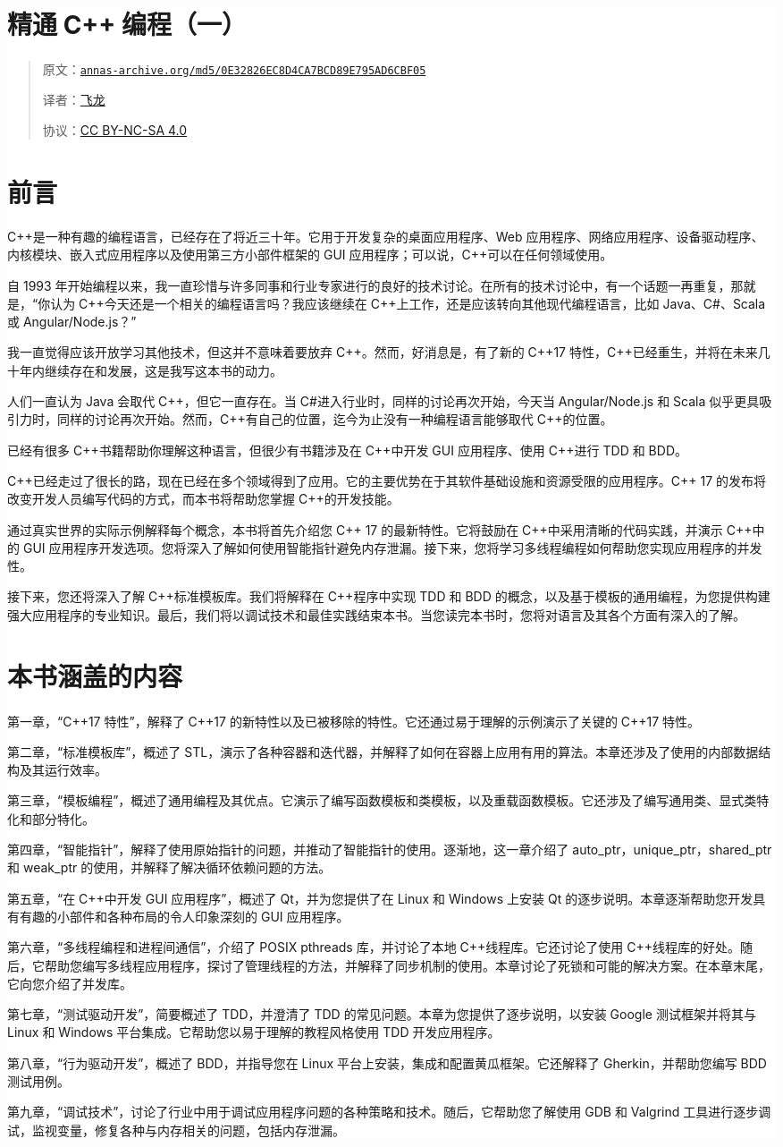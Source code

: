 # 精通 C++ 编程（一）

> 原文：[`annas-archive.org/md5/0E32826EC8D4CA7BCD89E795AD6CBF05`](https://annas-archive.org/md5/0E32826EC8D4CA7BCD89E795AD6CBF05)
> 
> 译者：[飞龙](https://github.com/wizardforcel)
> 
> 协议：[CC BY-NC-SA 4.0](http://creativecommons.org/licenses/by-nc-sa/4.0/)

# 前言

C++是一种有趣的编程语言，已经存在了将近三十年。它用于开发复杂的桌面应用程序、Web 应用程序、网络应用程序、设备驱动程序、内核模块、嵌入式应用程序以及使用第三方小部件框架的 GUI 应用程序；可以说，C++可以在任何领域使用。

自 1993 年开始编程以来，我一直珍惜与许多同事和行业专家进行的良好的技术讨论。在所有的技术讨论中，有一个话题一再重复，那就是，“你认为 C++今天还是一个相关的编程语言吗？我应该继续在 C++上工作，还是应该转向其他现代编程语言，比如 Java、C#、Scala 或 Angular/Node.js？”

我一直觉得应该开放学习其他技术，但这并不意味着要放弃 C++。然而，好消息是，有了新的 C++17 特性，C++已经重生，并将在未来几十年内继续存在和发展，这是我写这本书的动力。

人们一直认为 Java 会取代 C++，但它一直存在。当 C#进入行业时，同样的讨论再次开始，今天当 Angular/Node.js 和 Scala 似乎更具吸引力时，同样的讨论再次开始。然而，C++有自己的位置，迄今为止没有一种编程语言能够取代 C++的位置。

已经有很多 C++书籍帮助你理解这种语言，但很少有书籍涉及在 C++中开发 GUI 应用程序、使用 C++进行 TDD 和 BDD。

C++已经走过了很长的路，现在已经在多个领域得到了应用。它的主要优势在于其软件基础设施和资源受限的应用程序。C++ 17 的发布将改变开发人员编写代码的方式，而本书将帮助您掌握 C++的开发技能。

通过真实世界的实际示例解释每个概念，本书将首先介绍您 C++ 17 的最新特性。它将鼓励在 C++中采用清晰的代码实践，并演示 C++中的 GUI 应用程序开发选项。您将深入了解如何使用智能指针避免内存泄漏。接下来，您将学习多线程编程如何帮助您实现应用程序的并发性。

接下来，您还将深入了解 C++标准模板库。我们将解释在 C++程序中实现 TDD 和 BDD 的概念，以及基于模板的通用编程，为您提供构建强大应用程序的专业知识。最后，我们将以调试技术和最佳实践结束本书。当您读完本书时，您将对语言及其各个方面有深入的了解。

# 本书涵盖的内容

第一章，“C++17 特性”，解释了 C++17 的新特性以及已被移除的特性。它还通过易于理解的示例演示了关键的 C++17 特性。

第二章，“标准模板库”，概述了 STL，演示了各种容器和迭代器，并解释了如何在容器上应用有用的算法。本章还涉及了使用的内部数据结构及其运行效率。

第三章，“模板编程”，概述了通用编程及其优点。它演示了编写函数模板和类模板，以及重载函数模板。它还涉及了编写通用类、显式类特化和部分特化。

第四章，“智能指针”，解释了使用原始指针的问题，并推动了智能指针的使用。逐渐地，这一章介绍了 auto_ptr，unique_ptr，shared_ptr 和 weak_ptr 的使用，并解释了解决循环依赖问题的方法。

第五章，“在 C++中开发 GUI 应用程序”，概述了 Qt，并为您提供了在 Linux 和 Windows 上安装 Qt 的逐步说明。本章逐渐帮助您开发具有有趣的小部件和各种布局的令人印象深刻的 GUI 应用程序。

第六章，“多线程编程和进程间通信”，介绍了 POSIX pthreads 库，并讨论了本地 C++线程库。它还讨论了使用 C++线程库的好处。随后，它帮助您编写多线程应用程序，探讨了管理线程的方法，并解释了同步机制的使用。本章讨论了死锁和可能的解决方案。在本章末尾，它向您介绍了并发库。

第七章，“测试驱动开发”，简要概述了 TDD，并澄清了 TDD 的常见问题。本章为您提供了逐步说明，以安装 Google 测试框架并将其与 Linux 和 Windows 平台集成。它帮助您以易于理解的教程风格使用 TDD 开发应用程序。

第八章，“行为驱动开发”，概述了 BDD，并指导您在 Linux 平台上安装，集成和配置黄瓜框架。它还解释了 Gherkin，并帮助您编写 BDD 测试用例。

第九章，“调试技术”，讨论了行业中用于调试应用程序问题的各种策略和技术。随后，它帮助您了解使用 GDB 和 Valgrind 工具进行逐步调试，监视变量，修复各种与内存相关的问题，包括内存泄漏。
